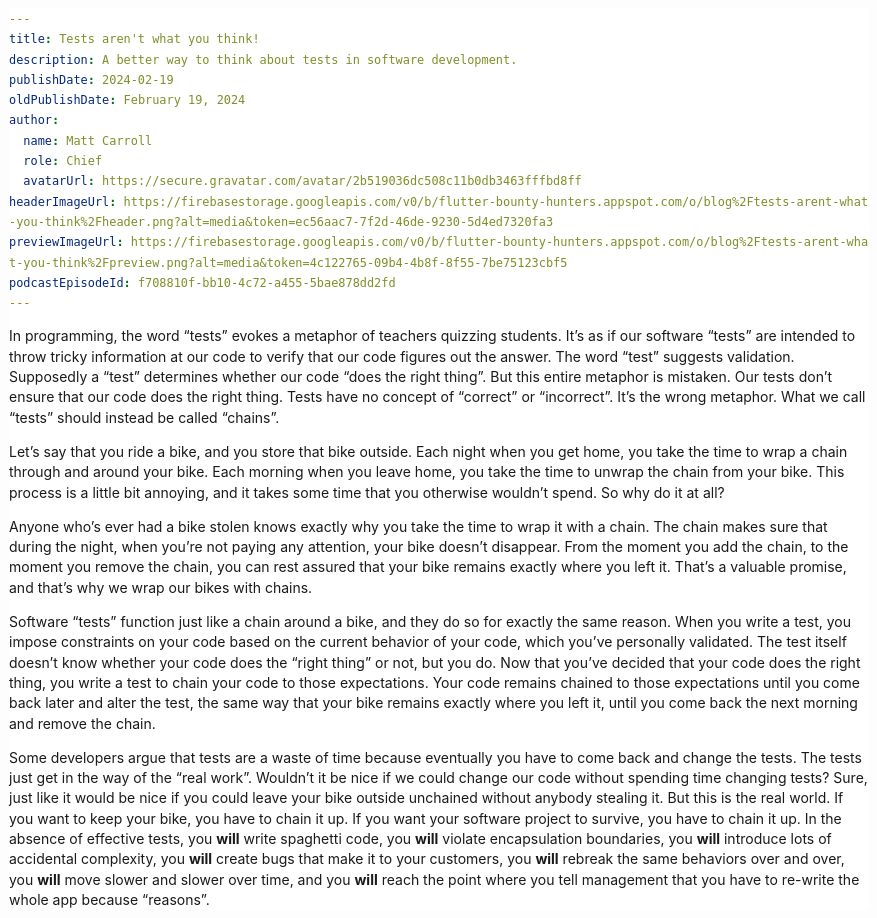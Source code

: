 ```yaml
---
title: Tests aren't what you think!
description: A better way to think about tests in software development.
publishDate: 2024-02-19
oldPublishDate: February 19, 2024
author:
  name: Matt Carroll
  role: Chief
  avatarUrl: https://secure.gravatar.com/avatar/2b519036dc508c11b0db3463fffbd8ff
headerImageUrl: https://firebasestorage.googleapis.com/v0/b/flutter-bounty-hunters.appspot.com/o/blog%2Ftests-arent-what-you-think%2Fheader.png?alt=media&token=ec56aac7-7f2d-46de-9230-5d4ed7320fa3
previewImageUrl: https://firebasestorage.googleapis.com/v0/b/flutter-bounty-hunters.appspot.com/o/blog%2Ftests-arent-what-you-think%2Fpreview.png?alt=media&token=4c122765-09b4-4b8f-8f55-7be75123cbf5
podcastEpisodeId: f708810f-bb10-4c72-a455-5bae878dd2fd
---
```

In programming, the word “tests” evokes a metaphor of teachers quizzing students. It’s as if our software “tests” are intended to throw tricky information at our code to verify that our code figures out the answer. The word “test” suggests validation. Supposedly a “test” determines whether our code “does the right thing”. But this entire metaphor is mistaken. Our tests don’t ensure that our code does the right thing. Tests have no concept of “correct” or “incorrect”. It’s the wrong metaphor. What we call “tests” should instead be called “chains”.

Let’s say that you ride a bike, and you store that bike outside. Each night when you get home, you take the time to wrap a chain through and around your bike. Each morning when you leave home, you take the time to unwrap the chain from your bike. This process is a little bit annoying, and it takes some time that you otherwise wouldn’t spend. So why do it at all?

Anyone who’s ever had a bike stolen knows exactly why you take the time to wrap it with a chain. The chain makes sure that during the night, when you’re not paying any attention, your bike doesn’t disappear. From the moment you add the chain, to the moment you remove the chain, you can rest assured that your bike remains exactly where you left it. That’s a valuable promise, and that’s why we wrap our bikes with chains.

Software “tests” function just like a chain around a bike, and they do so for exactly the same reason. When you write a test, you impose constraints on your code based on the current behavior of your code, which you’ve personally validated. The test itself doesn’t know whether your code does the “right thing” or not, but you do. Now that you’ve decided that your code does the right thing, you write a test to chain your code to those expectations. Your code remains chained to those expectations until you come back later and alter the test, the same way that your bike remains exactly where you left it, until you come back the next morning and remove the chain.

Some developers argue that tests are a waste of time because eventually you have to come back and change the tests. The tests just get in the way of the “real work”. Wouldn’t it be nice if we could change our code without spending time changing tests? Sure, just like it would be nice if you could leave your bike outside unchained without anybody stealing it. But this is the real world. If you want to keep your bike, you have to chain it up. If you want your software project to survive, you have to chain it up. In the absence of effective tests, you ********will******** write spaghetti code, you ********will******** violate encapsulation boundaries, you ********will******** introduce lots of accidental complexity, you ********will******** create bugs that make it to your customers, you ********will******** rebreak the same behaviors over and over, you ********will******** move slower and slower over time, and you ********will******** reach the point where you tell management that you have to re-write the whole app because “reasons”.
